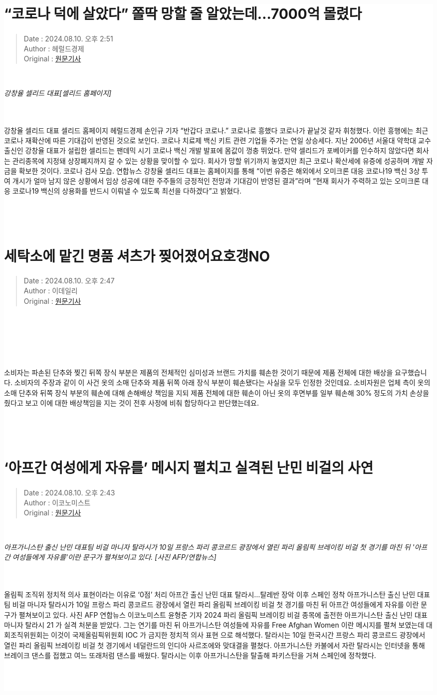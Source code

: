   
# “코로나 덕에 살았다” 쫄딱 망할 줄 알았는데…7000억 몰렸다  
  
> Date : 2024.08.10. 오후 2:51  
> Author : 헤럴드경제  
> Original : [원문기사](https://n.news.naver.com/mnews/article/016/0002348073?sid=101)  
<br/>  
  
<img alt="강창율 셀리드 대표[셀리드 홈페이지]" class="_LAZY_LOADING _LAZY_LOADING_INIT_HIDE" src="https://imgnews.pstatic.net/image/016/2024/08/10/20240314050705_0_20240810145110161.jpg?type=w647" id="img1" style="display: none;"></img><em class="img_desc">강창율 셀리드 대표[셀리드 홈페이지]</em>  
<br/><br/>  
  
강창율 셀리드 대표 셀리드 홈페이지 헤럴드경제 손인규 기자 “반갑다 코로나.” 코로나로 흥했다 코로나가 끝날것 같자 휘청했다.
이런 흥행에는 최근 코로나 재확산에 따른 기대감이 반영된 것으로 보인다.
코로나 치료제 백신 키트 관련 기업들 주가는 연일 상승세다.
지난 2006년 서울대 약학대 교수 출신인 강창율 대표가 설립한 셀리드는 팬데믹 시기 코로나 백신 개발 발표에 몸값이 껑충 뛰었다.
만약 셀리드가 포베이커를 인수하지 않았다면 회사는 관리종목에 지정돼 상장폐지까지 갈 수 있는 상황을 맞이할 수 있다.
회사가 망할 위기까지 놓였지만 최근 코로나 확산세에 유증에 성공하며 개발 자금을 확보한 것이다.
코로나 검사 모습.
연합뉴스 강창율 셀리드 대표는 홈페이지를 통해 “이번 유증은 해외에서 오미크론 대응 코로나19 백신 3상 투여 개시가 얼마 남지 않은 상황에서 임상 성공에 대한 주주들의 긍정적인 전망과 기대감이 반영된 결과”라며 “현재 회사가 주력하고 있는 오미크론 대응 코로나19 백신의 상용화를 반드시 이뤄낼 수 있도록 최선을 다하겠다”고 밝혔다.  
<br/><br/><br/>  

  
# 세탁소에 맡긴 명품 셔츠가 찢어졌어요호갱NO  
  
> Date : 2024.08.10. 오후 2:47  
> Author : 이데일리  
> Original : [원문기사](https://n.news.naver.com/mnews/article/018/0005808801?sid=101)  
<br/>  
  
<img alt="" class="_LAZY_LOADING _LAZY_LOADING_INIT_HIDE" src="https://imgnews.pstatic.net/image/018/2024/08/10/0005808801_001_20240810144710599.jpg?type=w647" id="img1" style="display: none;"></img>  
<br/><br/>  
  
소비자는 파손된 단추와 찢긴 뒤쪽 장식 부분은 제품의 전체적인 심미성과 브랜드 가치를 훼손한 것이기 때문에 제품 전체에 대한 배상을 요구했습니다.
소비자의 주장과 같이 이 사건 옷의 소매 단추와 제품 뒤쪽 아래 장식 부분이 훼손됐다는 사실을 모두 인정한 것인데요.
소비자원은 업체 측이 옷의 소매 단추와 뒤쪽 장식 부분의 훼손에 대해 손해배상 책임을 지되 제품 전체에 대한 훼손이 아닌 옷의 후면부를 일부 훼손해 30% 정도의 가치 손상을 줬다고 보고 이에 대한 배상책임을 지는 것이 전후 사정에 비춰 합당하다고 판단했는데요.  
<br/><br/><br/>  

  
# ‘아프간 여성에게 자유를’ 메시지 펼치고 실격된 난민 비걸의 사연  
  
> Date : 2024.08.10. 오후 2:43  
> Author : 이코노미스트  
> Original : [원문기사](https://n.news.naver.com/mnews/article/243/0000063088?sid=101)  
<br/>  
  
<img alt="아프가니스탄 출신 난민 대표팀 비걸 마니자 탈라시가 10일 프랑스 파리 콩코르드 광장에서 열린 파리 올림픽 브레이킹 비걸 첫 경기를 마친 뒤 '아프간 여성들에게 자유를'이란 문구가 펼쳐보이고 있다. [사진 AFP/연" class="_LAZY_LOADING _LAZY_LOADING_INIT_HIDE" src="https://imgnews.pstatic.net/image/243/2024/08/10/0000063088_001_20240810144310604.jpg?type=w647" id="img1" style="display: none;"></img><em class="img_desc">아프가니스탄 출신 난민 대표팀 비걸 마니자 탈라시가 10일 프랑스 파리 콩코르드 광장에서 열린 파리 올림픽 브레이킹 비걸 첫 경기를 마친 뒤 '아프간 여성들에게 자유를'이란 문구가 펼쳐보이고 있다. [사진 AFP/연합뉴스]</em>  
<br/><br/>  
  
올림픽 조직위 정치적 의사 표현이라는 이유로 ‘0점’ 처리 아프간 출신 난민 대표 탈라시…탈레반 장악 이후 스페인 정착 아프가니스탄 출신 난민 대표팀 비걸 마니자 탈라시가 10일 프랑스 파리 콩코르드 광장에서 열린 파리 올림픽 브레이킹 비걸 첫 경기를 마친 뒤 아프간 여성들에게 자유를 이란 문구가 펼쳐보이고 있다.
사진 AFP 연합뉴스 이코노미스트 윤형준 기자 2024 파리 올림픽 브레이킹 비걸 종목에 출전한 아프가니스탄 출신 난민 대표 마니자 탈라시 21 가 실격 처분을 받았다.
그는 연기를 마친 뒤 아프가니스탄 여성들에 자유를 Free Afghan Women 이란 메시지를 펼쳐 보였는데 대회조직위원회는 이것이 국제올림픽위원회 IOC 가 금지한 정치적 의사 표현 으로 해석했다.
탈라시는 10일 한국시간 프랑스 파리 콩코르드 광장에서 열린 파리 올림픽 브레이킹 비걸 첫 경기에서 네덜란드의 인디아 사르조에와 맞대결을 펼쳤다.
아프가니스탄 카불에서 자란 탈라시는 인터넷을 통해 브레이크 댄스를 접했고 여느 또래처럼 댄스를 배웠다.
탈라시는 이후 아프가니스탄을 탈출해 파키스탄을 거쳐 스페인에 정착했다.  
<br/><br/><br/>  
